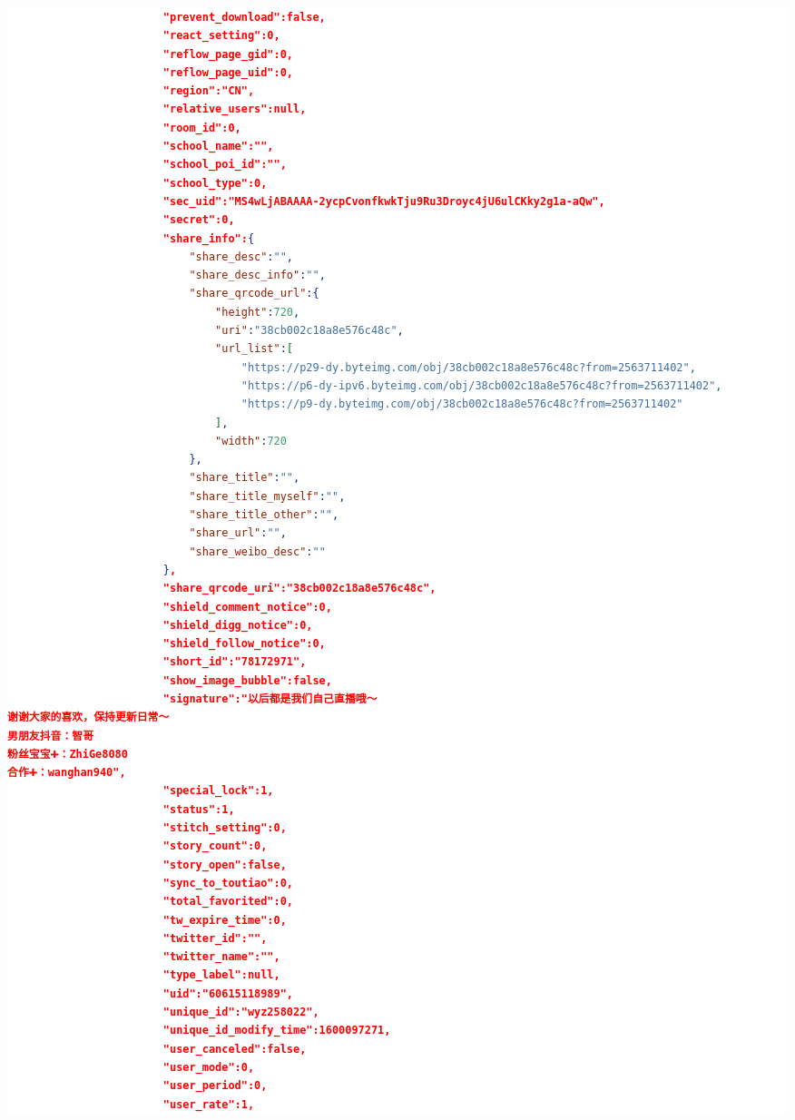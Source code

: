 ```json
                        "prevent_download":false,
                        "react_setting":0,
                        "reflow_page_gid":0,
                        "reflow_page_uid":0,
                        "region":"CN",
                        "relative_users":null,
                        "room_id":0,
                        "school_name":"",
                        "school_poi_id":"",
                        "school_type":0,
                        "sec_uid":"MS4wLjABAAAA-2ycpCvonfkwkTju9Ru3Droyc4jU6ulCKky2g1a-aQw",
                        "secret":0,
                        "share_info":{
                            "share_desc":"",
                            "share_desc_info":"",
                            "share_qrcode_url":{
                                "height":720,
                                "uri":"38cb002c18a8e576c48c",
                                "url_list":[
                                    "https://p29-dy.byteimg.com/obj/38cb002c18a8e576c48c?from=2563711402",
                                    "https://p6-dy-ipv6.byteimg.com/obj/38cb002c18a8e576c48c?from=2563711402",
                                    "https://p9-dy.byteimg.com/obj/38cb002c18a8e576c48c?from=2563711402"
                                ],
                                "width":720
                            },
                            "share_title":"",
                            "share_title_myself":"",
                            "share_title_other":"",
                            "share_url":"",
                            "share_weibo_desc":""
                        },
                        "share_qrcode_uri":"38cb002c18a8e576c48c",
                        "shield_comment_notice":0,
                        "shield_digg_notice":0,
                        "shield_follow_notice":0,
                        "short_id":"78172971",
                        "show_image_bubble":false,
                        "signature":"以后都是我们自己直播哦～
谢谢大家的喜欢，保持更新日常～
男朋友抖音：智哥
粉丝宝宝➕：ZhiGe8080
合作➕：wanghan940",
                        "special_lock":1,
                        "status":1,
                        "stitch_setting":0,
                        "story_count":0,
                        "story_open":false,
                        "sync_to_toutiao":0,
                        "total_favorited":0,
                        "tw_expire_time":0,
                        "twitter_id":"",
                        "twitter_name":"",
                        "type_label":null,
                        "uid":"60615118989",
                        "unique_id":"wyz258022",
                        "unique_id_modify_time":1600097271,
                        "user_canceled":false,
                        "user_mode":0,
                        "user_period":0,
                        "user_rate":1,
```
